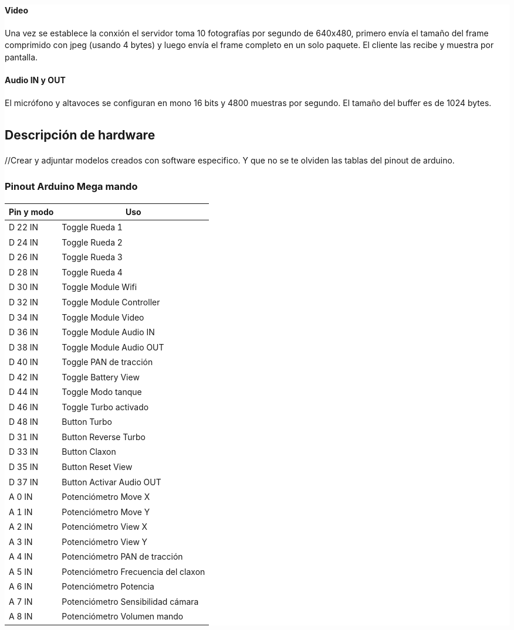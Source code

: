 #### Video
Una vez se establece la conxión el servidor toma 10 fotografías por segundo de 640x480, primero envía el tamaño del frame comprimido con jpeg (usando 4 bytes) y luego envía el frame completo en un solo paquete. El cliente las recibe y muestra por pantalla.
#### Audio IN y OUT
El micrófono y altavoces se configuran en mono 16 bits y 4800 muestras por segundo. El tamaño del buffer es de 1024 bytes.

## Descripción de hardware
//Crear y adjuntar modelos creados con software especifico. Y que no se te olviden las tablas del pinout de arduino.

### Pinout Arduino Mega mando

| Pin y modo | Uso |
|--|--|
| D 22 IN | Toggle Rueda 1 |
| D 24 IN | Toggle Rueda 2 |
| D 26 IN | Toggle Rueda 3 |
| D 28 IN | Toggle Rueda 4 |
| D 30 IN | Toggle Module Wifi |
| D 32 IN | Toggle Module Controller |
| D 34 IN | Toggle Module Video |
| D 36 IN | Toggle Module Audio IN |
| D 38 IN | Toggle Module Audio OUT |
| D 40 IN | Toggle PAN de tracción |
| D 42 IN | Toggle Battery View |
| D 44 IN | Toggle Modo tanque |
| D 46 IN | Toggle Turbo activado |
| D 48 IN | Button Turbo |
| D 31 IN | Button Reverse Turbo |
| D 33 IN | Button Claxon |
| D 35 IN | Button Reset View |
| D 37 IN | Button Activar Audio OUT |
| A 0 IN | Potenciómetro Move X |
| A 1 IN | Potenciómetro Move Y |
| A 2 IN | Potenciómetro View X |
| A 3 IN | Potenciómetro View Y |
| A 4 IN | Potenciómetro PAN de tracción |
| A 5 IN | Potenciómetro Frecuencia del claxon |
| A 6 IN | Potenciómetro Potencia |
| A 7 IN | Potenciómetro Sensibilidad cámara |
| A 8 IN | Potenciómetro Volumen mando |